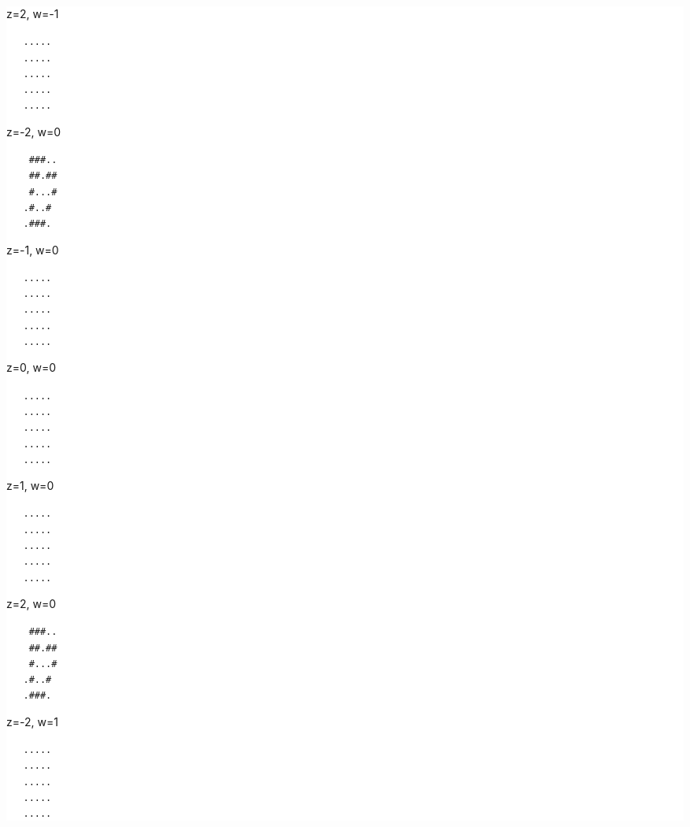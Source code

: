 z=2, w=-1
```
   .....
   .....
   .....
   .....
   .....
```

z=-2, w=0
```
    ###..
    ##.##
    #...#
   .#..#
   .###.
```

z=-1, w=0
```
   .....
   .....
   .....
   .....
   .....
```

z=0, w=0
```
   .....
   .....
   .....
   .....
   .....
```

z=1, w=0
```
   .....
   .....
   .....
   .....
   .....
```

z=2, w=0
```
    ###..
    ##.##
    #...#
   .#..#
   .###.
```

z=-2, w=1
```
   .....
   .....
   .....
   .....
   .....
```
